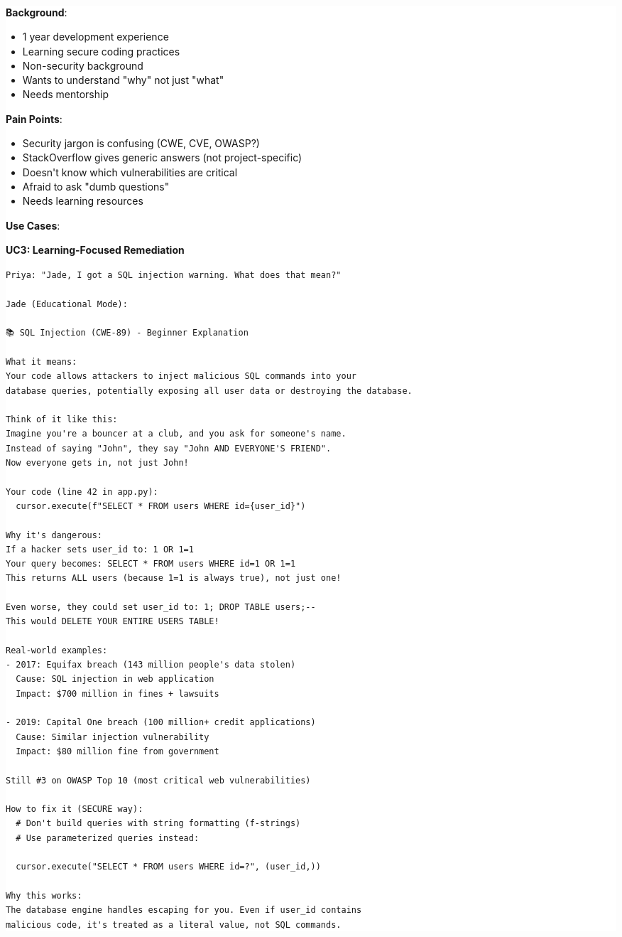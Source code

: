 **Background**:
- 1 year development experience
- Learning secure coding practices
- Non-security background
- Wants to understand "why" not just "what"
- Needs mentorship

**Pain Points**:
- Security jargon is confusing (CWE, CVE, OWASP?)
- StackOverflow gives generic answers (not project-specific)
- Doesn't know which vulnerabilities are critical
- Afraid to ask "dumb questions"
- Needs learning resources

**Use Cases**:

**UC3: Learning-Focused Remediation**
```
Priya: "Jade, I got a SQL injection warning. What does that mean?"

Jade (Educational Mode):

📚 SQL Injection (CWE-89) - Beginner Explanation

What it means:
Your code allows attackers to inject malicious SQL commands into your
database queries, potentially exposing all user data or destroying the database.

Think of it like this:
Imagine you're a bouncer at a club, and you ask for someone's name.
Instead of saying "John", they say "John AND EVERYONE'S FRIEND".
Now everyone gets in, not just John!

Your code (line 42 in app.py):
  cursor.execute(f"SELECT * FROM users WHERE id={user_id}")

Why it's dangerous:
If a hacker sets user_id to: 1 OR 1=1
Your query becomes: SELECT * FROM users WHERE id=1 OR 1=1
This returns ALL users (because 1=1 is always true), not just one!

Even worse, they could set user_id to: 1; DROP TABLE users;--
This would DELETE YOUR ENTIRE USERS TABLE!

Real-world examples:
- 2017: Equifax breach (143 million people's data stolen)
  Cause: SQL injection in web application
  Impact: $700 million in fines + lawsuits

- 2019: Capital One breach (100 million+ credit applications)
  Cause: Similar injection vulnerability
  Impact: $80 million fine from government

Still #3 on OWASP Top 10 (most critical web vulnerabilities)

How to fix it (SECURE way):
  # Don't build queries with string formatting (f-strings)
  # Use parameterized queries instead:

  cursor.execute("SELECT * FROM users WHERE id=?", (user_id,))

Why this works:
The database engine handles escaping for you. Even if user_id contains
malicious code, it's treated as a literal value, not SQL commands.

```